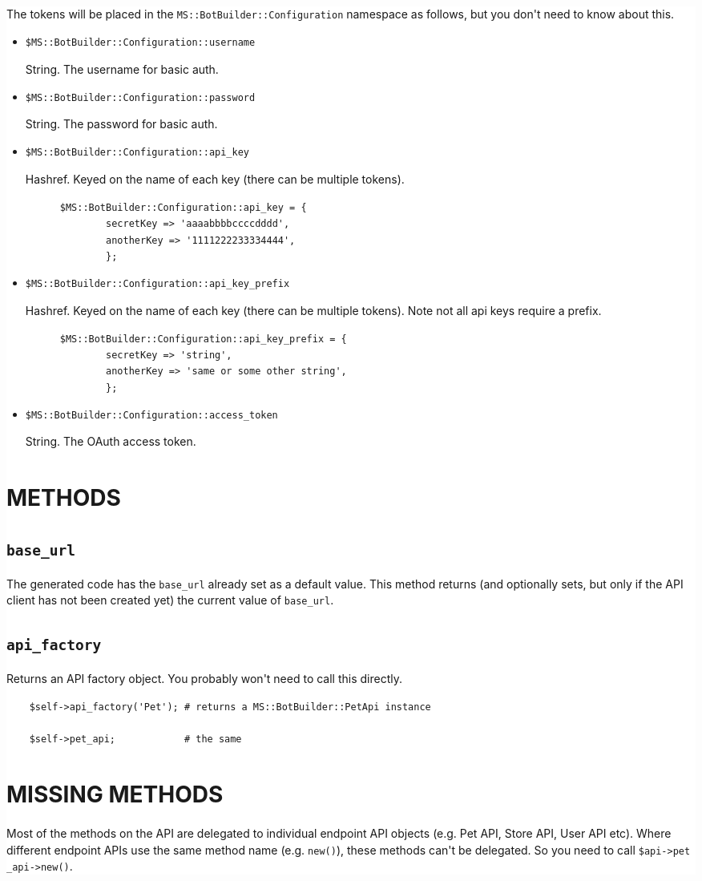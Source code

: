 The tokens will be placed in the `MS::BotBuilder::Configuration` namespace
as follows, but you don't need to know about this. 

- `$MS::BotBuilder::Configuration::username`

    String. The username for basic auth.

- `$MS::BotBuilder::Configuration::password`

    String. The password for basic auth.

- `$MS::BotBuilder::Configuration::api_key`

    Hashref. Keyed on the name of each key (there can be multiple tokens).

            $MS::BotBuilder::Configuration::api_key = {
                    secretKey => 'aaaabbbbccccdddd',
                    anotherKey => '1111222233334444',
                    };

- `$MS::BotBuilder::Configuration::api_key_prefix`

    Hashref. Keyed on the name of each key (there can be multiple tokens). Note not
    all api keys require a prefix.

            $MS::BotBuilder::Configuration::api_key_prefix = {
                    secretKey => 'string',
                    anotherKey => 'same or some other string',
                    };

- `$MS::BotBuilder::Configuration::access_token`

    String. The OAuth access token. 

# METHODS

## `base_url`

The generated code has the `base_url` already set as a default value. This method 
returns (and optionally sets, but only if the API client has not been 
created yet) the current value of `base_url`.

## `api_factory`

Returns an API factory object. You probably won't need to call this directly. 

        $self->api_factory('Pet'); # returns a MS::BotBuilder::PetApi instance
        
        $self->pet_api;            # the same

# MISSING METHODS

Most of the methods on the API are delegated to individual endpoint API objects
(e.g. Pet API, Store API, User API etc). Where different endpoint APIs use the
same method name (e.g. `new()`), these methods can't be delegated. So you need
to call `$api->pet_api->new()`.
